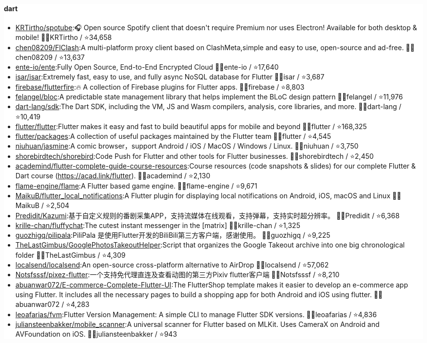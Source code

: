 #### dart
* [KRTirtho/spotube](https://github.com/KRTirtho/spotube):🎧 Open source Spotify client that doesn't require Premium nor uses Electron! Available for both desktop & mobile! 🧑‍💻KRTirtho / ⭐34,658
* [chen08209/FlClash](https://github.com/chen08209/FlClash):A multi-platform proxy client based on ClashMeta,simple and easy to use, open-source and ad-free. 🧑‍💻chen08209 / ⭐13,637
* [ente-io/ente](https://github.com/ente-io/ente):Fully Open Source, End-to-End Encrypted Cloud 🧑‍💻ente-io / ⭐17,640
* [isar/isar](https://github.com/isar/isar):Extremely fast, easy to use, and fully async NoSQL database for Flutter 🧑‍💻isar / ⭐3,687
* [firebase/flutterfire](https://github.com/firebase/flutterfire):🔥 A collection of Firebase plugins for Flutter apps. 🧑‍💻firebase / ⭐8,803
* [felangel/bloc](https://github.com/felangel/bloc):A predictable state management library that helps implement the BLoC design pattern 🧑‍💻felangel / ⭐11,976
* [dart-lang/sdk](https://github.com/dart-lang/sdk):The Dart SDK, including the VM, JS and Wasm compilers, analysis, core libraries, and more. 🧑‍💻dart-lang / ⭐10,419
* [flutter/flutter](https://github.com/flutter/flutter):Flutter makes it easy and fast to build beautiful apps for mobile and beyond 🧑‍💻flutter / ⭐168,325
* [flutter/packages](https://github.com/flutter/packages):A collection of useful packages maintained by the Flutter team 🧑‍💻flutter / ⭐4,545
* [niuhuan/jasmine](https://github.com/niuhuan/jasmine):A comic browser，support Android / iOS / MacOS / Windows / Linux. 🧑‍💻niuhuan / ⭐3,750
* [shorebirdtech/shorebird](https://github.com/shorebirdtech/shorebird):Code Push for Flutter and other tools for Flutter businesses. 🧑‍💻shorebirdtech / ⭐2,450
* [academind/flutter-complete-guide-course-resources](https://github.com/academind/flutter-complete-guide-course-resources):Course resources (code snapshots & slides) for our complete Flutter & Dart course (https://acad.link/flutter). 🧑‍💻academind / ⭐2,130
* [flame-engine/flame](https://github.com/flame-engine/flame):A Flutter based game engine. 🧑‍💻flame-engine / ⭐9,671
* [MaikuB/flutter_local_notifications](https://github.com/MaikuB/flutter_local_notifications):A Flutter plugin for displaying local notifications on Android, iOS, macOS and Linux 🧑‍💻MaikuB / ⭐2,504
* [Predidit/Kazumi](https://github.com/Predidit/Kazumi):基于自定义规则的番剧采集APP，支持流媒体在线观看，支持弹幕，支持实时超分辨率。 🧑‍💻Predidit / ⭐6,368
* [krille-chan/fluffychat](https://github.com/krille-chan/fluffychat):The cutest instant messenger in the [matrix] 🧑‍💻krille-chan / ⭐1,325
* [guozhigq/pilipala](https://github.com/guozhigq/pilipala):PiliPala 是使用Flutter开发的BiliBili第三方客户端，感谢使用。 🧑‍💻guozhigq / ⭐9,225
* [TheLastGimbus/GooglePhotosTakeoutHelper](https://github.com/TheLastGimbus/GooglePhotosTakeoutHelper):Script that organizes the Google Takeout archive into one big chronological folder 🧑‍💻TheLastGimbus / ⭐4,309
* [localsend/localsend](https://github.com/localsend/localsend):An open-source cross-platform alternative to AirDrop 🧑‍💻localsend / ⭐57,062
* [Notsfsssf/pixez-flutter](https://github.com/Notsfsssf/pixez-flutter):一个支持免代理直连及查看动图的第三方Pixiv flutter客户端 🧑‍💻Notsfsssf / ⭐8,210
* [abuanwar072/E-commerce-Complete-Flutter-UI](https://github.com/abuanwar072/E-commerce-Complete-Flutter-UI):The FlutterShop template makes it easier to develop an e-commerce app using Flutter. It includes all the necessary pages to build a shopping app for both Android and iOS using flutter. 🧑‍💻abuanwar072 / ⭐4,283
* [leoafarias/fvm](https://github.com/leoafarias/fvm):Flutter Version Management: A simple CLI to manage Flutter SDK versions. 🧑‍💻leoafarias / ⭐4,836
* [juliansteenbakker/mobile_scanner](https://github.com/juliansteenbakker/mobile_scanner):A universal scanner for Flutter based on MLKit. Uses CameraX on Android and AVFoundation on iOS. 🧑‍💻juliansteenbakker / ⭐943
